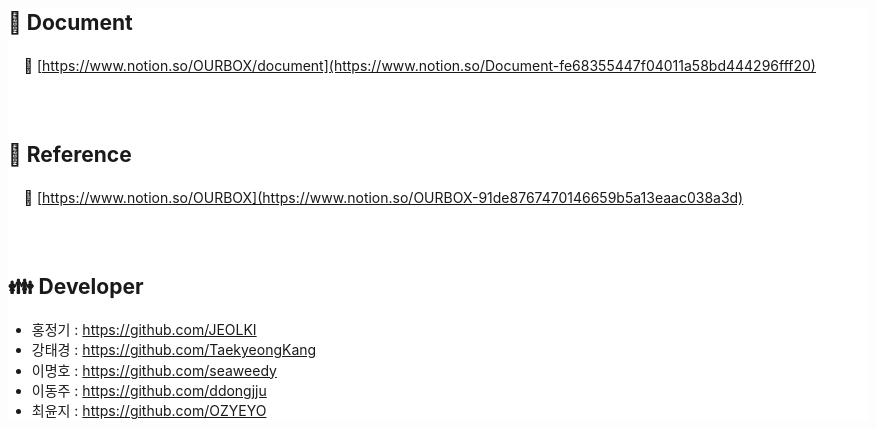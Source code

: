 ## :page_facing_up: Document
&nbsp;&nbsp;&nbsp;  :link: [https://www.notion.so/OURBOX/document](https://www.notion.so/Document-fe68355447f04011a58bd444296fff20)

<br/>

## :paperclip: Reference
&nbsp;&nbsp;&nbsp; :link: [https://www.notion.so/OURBOX](https://www.notion.so/OURBOX-91de8767470146659b5a13eaac038a3d)

<br/>
  
## :family: Developer
- 홍정기 : https://github.com/JEOLKI  
- 강태경 : https://github.com/TaekyeongKang  
- 이명호 : https://github.com/seaweedy  
- 이동주 : https://github.com/ddongjju
- 최윤지 : https://github.com/OZYEYO

